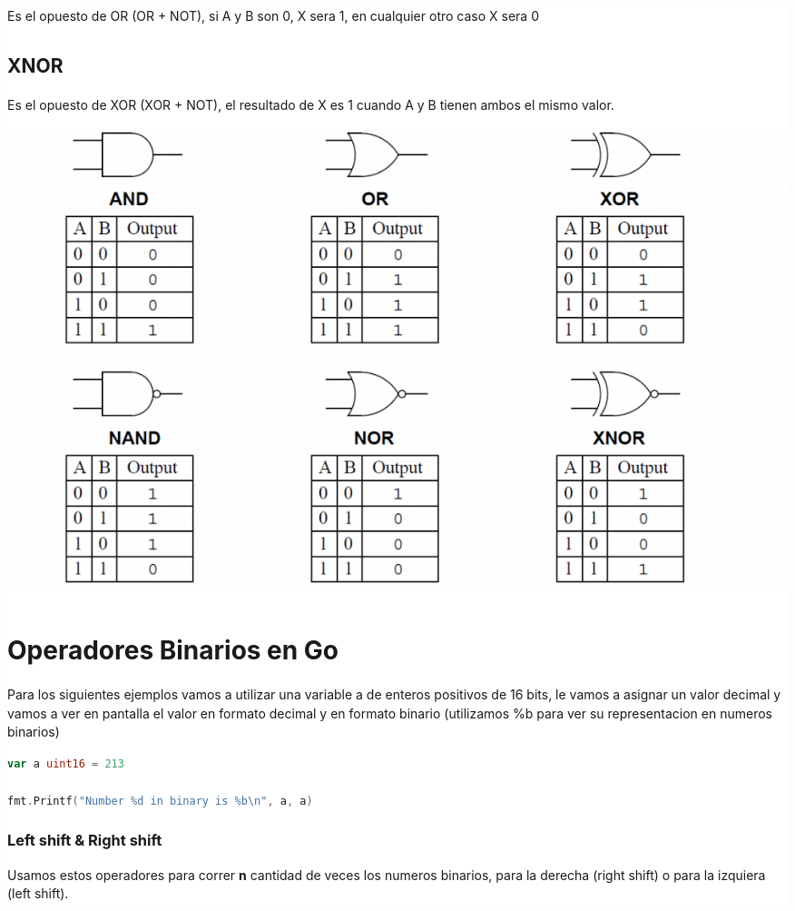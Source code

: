 Es el opuesto de OR (OR + NOT), si A y B son 0, X sera 1, en cualquier otro caso X sera 0

## XNOR

Es el opuesto de XOR (XOR + NOT), el resultado de X es 1 cuando A y B tienen ambos el mismo valor.<br />

<img src="images/02.png" /><br />

# Operadores Binarios en Go

Para los siguientes ejemplos vamos a utilizar una variable a de enteros positivos de 16 bits, le vamos a asignar un valor decimal y vamos a ver en pantalla el valor en formato decimal y en formato binario (utilizamos %b para ver su representacion en numeros binarios)

```go
var a uint16 = 213

fmt.Printf("Number %d in binary is %b\n", a, a)
```

### Left shift & Right shift

Usamos estos operadores para correr **n** cantidad de veces los numeros binarios, para la derecha (right shift) o para la izquiera (left shift).<br />
